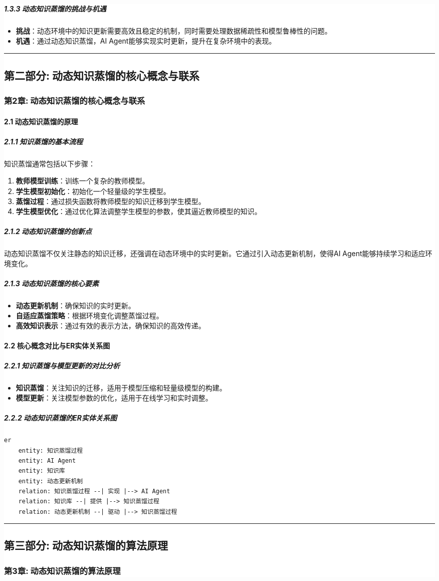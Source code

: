 ##### 1.3.3 动态知识蒸馏的挑战与机遇
- **挑战**：动态环境中的知识更新需要高效且稳定的机制，同时需要处理数据稀疏性和模型鲁棒性的问题。
- **机遇**：通过动态知识蒸馏，AI Agent能够实现实时更新，提升在复杂环境中的表现。

---

## 第二部分: 动态知识蒸馏的核心概念与联系

### 第2章: 动态知识蒸馏的核心概念与联系

#### 2.1 动态知识蒸馏的原理

##### 2.1.1 知识蒸馏的基本流程
知识蒸馏通常包括以下步骤：
1. **教师模型训练**：训练一个复杂的教师模型。
2. **学生模型初始化**：初始化一个轻量级的学生模型。
3. **蒸馏过程**：通过损失函数将教师模型的知识迁移到学生模型。
4. **学生模型优化**：通过优化算法调整学生模型的参数，使其逼近教师模型的知识。

##### 2.1.2 动态知识蒸馏的创新点
动态知识蒸馏不仅关注静态的知识迁移，还强调在动态环境中的实时更新。它通过引入动态更新机制，使得AI Agent能够持续学习和适应环境变化。

##### 2.1.3 动态知识蒸馏的核心要素
- **动态更新机制**：确保知识的实时更新。
- **自适应蒸馏策略**：根据环境变化调整蒸馏过程。
- **高效知识表示**：通过有效的表示方法，确保知识的高效传递。

#### 2.2 核心概念对比与ER实体关系图

##### 2.2.1 知识蒸馏与模型更新的对比分析
- **知识蒸馏**：关注知识的迁移，适用于模型压缩和轻量级模型的构建。
- **模型更新**：关注模型参数的优化，适用于在线学习和实时调整。

##### 2.2.2 动态知识蒸馏的ER实体关系图
```mermaid
er
    entity: 知识蒸馏过程
    entity: AI Agent
    entity: 知识库
    entity: 动态更新机制
    relation: 知识蒸馏过程 --| 实现 |--> AI Agent
    relation: 知识库 --| 提供 |--> 知识蒸馏过程
    relation: 动态更新机制 --| 驱动 |--> 知识蒸馏过程
```

---

## 第三部分: 动态知识蒸馏的算法原理

### 第3章: 动态知识蒸馏的算法原理

